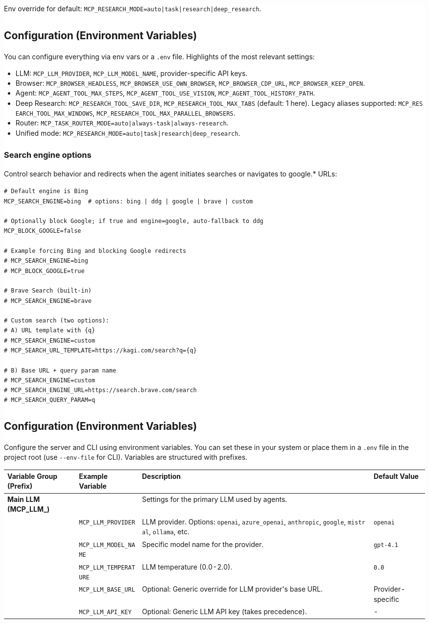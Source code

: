 Env override for default: `MCP_RESEARCH_MODE=auto|task|research|deep_research`.

## Configuration (Environment Variables)

You can configure everything via env vars or a `.env` file. Highlights of the most relevant settings:

- LLM: `MCP_LLM_PROVIDER`, `MCP_LLM_MODEL_NAME`, provider-specific API keys.
- Browser: `MCP_BROWSER_HEADLESS`, `MCP_BROWSER_USE_OWN_BROWSER`, `MCP_BROWSER_CDP_URL`, `MCP_BROWSER_KEEP_OPEN`.
- Agent: `MCP_AGENT_TOOL_MAX_STEPS`, `MCP_AGENT_TOOL_USE_VISION`, `MCP_AGENT_TOOL_HISTORY_PATH`.
- Deep Research: `MCP_RESEARCH_TOOL_SAVE_DIR`, `MCP_RESEARCH_TOOL_MAX_TABS` (default: 1 here). Legacy aliases supported: `MCP_RESEARCH_TOOL_MAX_WINDOWS`, `MCP_RESEARCH_TOOL_MAX_PARALLEL_BROWSERS`.
- Router: `MCP_TASK_ROUTER_MODE=auto|always-task|always-research`.
- Unified mode: `MCP_RESEARCH_MODE=auto|task|research|deep_research`.

### Search engine options

Control search behavior and redirects when the agent initiates searches or navigates to google.* URLs:

```dotenv
# Default engine is Bing
MCP_SEARCH_ENGINE=bing  # options: bing | ddg | google | brave | custom

# Optionally block Google; if true and engine=google, auto-fallback to ddg
MCP_BLOCK_GOOGLE=false

# Example forcing Bing and blocking Google redirects
# MCP_SEARCH_ENGINE=bing
# MCP_BLOCK_GOOGLE=true

# Brave Search (built-in)
# MCP_SEARCH_ENGINE=brave

# Custom search (two options):
# A) URL template with {q}
# MCP_SEARCH_ENGINE=custom
# MCP_SEARCH_URL_TEMPLATE=https://kagi.com/search?q={q}

# B) Base URL + query param name
# MCP_SEARCH_ENGINE=custom
# MCP_SEARCH_ENGINE_URL=https://search.brave.com/search
# MCP_SEARCH_QUERY_PARAM=q
```

## Configuration (Environment Variables)

Configure the server and CLI using environment variables. You can set these in your system or place them in a `.env` file in the project root (use `--env-file` for CLI). Variables are structured with prefixes.

| Variable Group (Prefix)             | Example Variable                               | Description                                                                                                | Default Value                     |
| :---------------------------------- | :--------------------------------------------- | :--------------------------------------------------------------------------------------------------------- | :-------------------------------- |
| **Main LLM (MCP_LLM_)**             |                                                | Settings for the primary LLM used by agents.                                                               |                                   |
|                                     | `MCP_LLM_PROVIDER`                             | LLM provider. Options: `openai`, `azure_openai`, `anthropic`, `google`, `mistral`, `ollama`, etc.         | `openai`                          |
|                                     | `MCP_LLM_MODEL_NAME`                           | Specific model name for the provider.                                                                      | `gpt-4.1`                         |
|                                     | `MCP_LLM_TEMPERATURE`                          | LLM temperature (0.0-2.0).                                                                                 | `0.0`                             |
|                                     | `MCP_LLM_BASE_URL`                             | Optional: Generic override for LLM provider's base URL.                                                    | Provider-specific                 |
|                                     | `MCP_LLM_API_KEY`                              | Optional: Generic LLM API key (takes precedence).                                                          | -                                 |